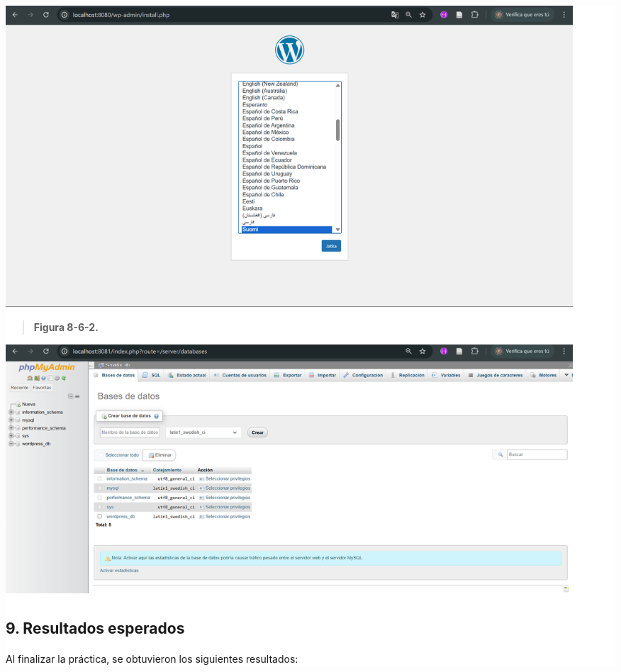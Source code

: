  <img src="./../../Tools/Photos/2do-Semana-6/Captura de pantalla 2025-05-08 222721.png" alt="drawing" width="800"/>
 
> **Figura 8-6-2.** 
 <img src="./../../Tools/Photos/2do-Semana-6/Captura de pantalla 2025-05-08 224536.png" alt="drawing" width="800"/>

## 9. Resultados esperados

Al finalizar la práctica, se obtuvieron los siguientes resultados:
